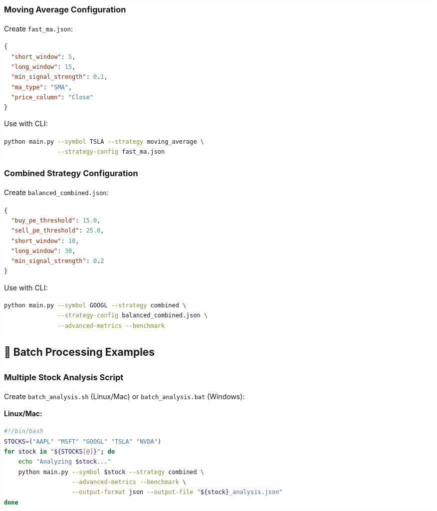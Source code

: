 ### Moving Average Configuration
Create `fast_ma.json`:
```json
{
  "short_window": 5,
  "long_window": 15,
  "min_signal_strength": 0.1,
  "ma_type": "SMA",
  "price_column": "Close"
}
```

Use with CLI:
```bash
python main.py --symbol TSLA --strategy moving_average \
               --strategy-config fast_ma.json
```

### Combined Strategy Configuration
Create `balanced_combined.json`:
```json
{
  "buy_pe_threshold": 15.0,
  "sell_pe_threshold": 25.0,
  "short_window": 10,
  "long_window": 30,
  "min_signal_strength": 0.2
}
```

Use with CLI:
```bash
python main.py --symbol GOOGL --strategy combined \
               --strategy-config balanced_combined.json \
               --advanced-metrics --benchmark
```

## 🔄 Batch Processing Examples

### Multiple Stock Analysis Script
Create `batch_analysis.sh` (Linux/Mac) or `batch_analysis.bat` (Windows):

**Linux/Mac:**
```bash
#!/bin/bash
STOCKS=("AAPL" "MSFT" "GOOGL" "TSLA" "NVDA")
for stock in "${STOCKS[@]}"; do
    echo "Analyzing $stock..."
    python main.py --symbol $stock --strategy combined \
                   --advanced-metrics --benchmark \
                   --output-format json --output-file "${stock}_analysis.json"
done
```
